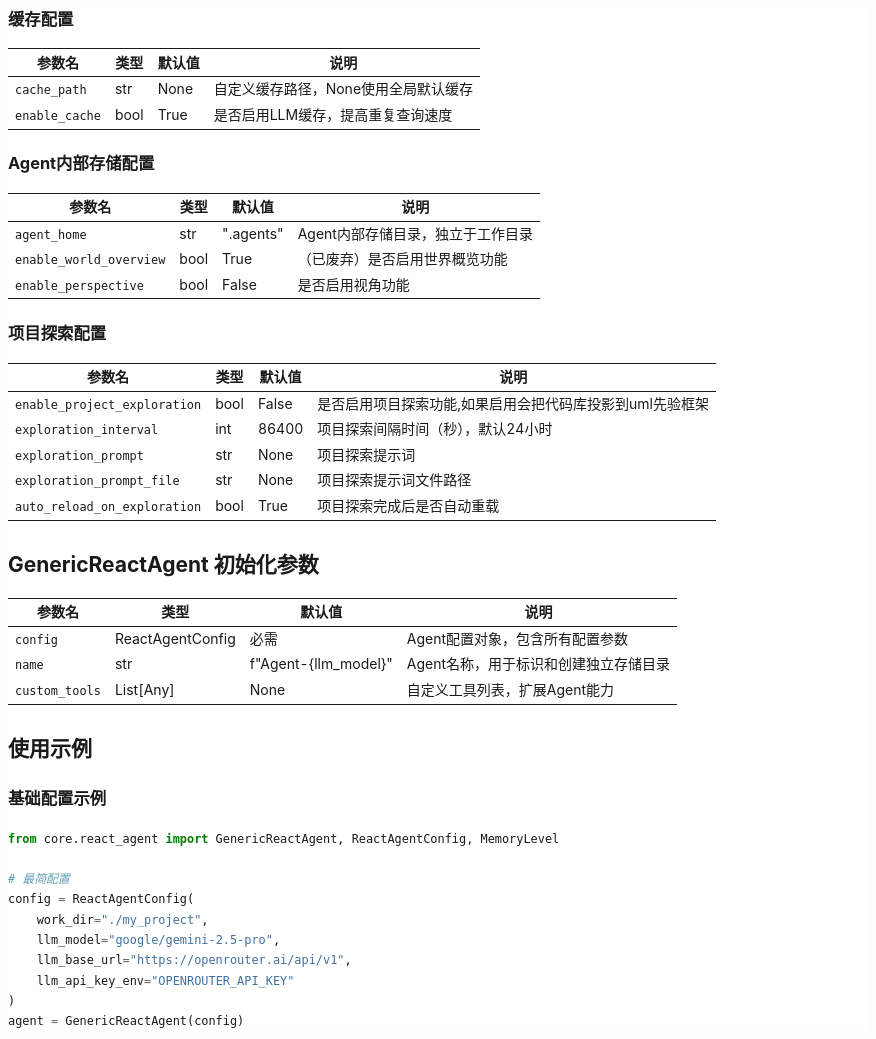 ### 缓存配置

| 参数名 | 类型 | 默认值 | 说明 |
|--------|------|--------|------|
| `cache_path` | str | None | 自定义缓存路径，None使用全局默认缓存 |
| `enable_cache` | bool | True | 是否启用LLM缓存，提高重复查询速度 |

### Agent内部存储配置

| 参数名 | 类型 | 默认值 | 说明 |
|--------|------|--------|------|
| `agent_home` | str | ".agents" | Agent内部存储目录，独立于工作目录 |
| `enable_world_overview` | bool | True | （已废弃）是否启用世界概览功能 |
| `enable_perspective` | bool | False | 是否启用视角功能 |

### 项目探索配置

| 参数名 | 类型 | 默认值 | 说明 |
|--------|------|--------|------|
| `enable_project_exploration` | bool | False | 是否启用项目探索功能,如果启用会把代码库投影到uml先验框架 |
| `exploration_interval` | int | 86400 | 项目探索间隔时间（秒），默认24小时 |
| `exploration_prompt` | str | None | 项目探索提示词 |
| `exploration_prompt_file` | str | None | 项目探索提示词文件路径 |
| `auto_reload_on_exploration` | bool | True | 项目探索完成后是否自动重载 |

## GenericReactAgent 初始化参数

| 参数名 | 类型 | 默认值 | 说明 |
|--------|------|--------|------|
| `config` | ReactAgentConfig | 必需 | Agent配置对象，包含所有配置参数 |
| `name` | str | f"Agent-{llm_model}" | Agent名称，用于标识和创建独立存储目录 |
| `custom_tools` | List[Any] | None | 自定义工具列表，扩展Agent能力 |


## 使用示例

### 基础配置示例
```python
from core.react_agent import GenericReactAgent, ReactAgentConfig, MemoryLevel

# 最简配置
config = ReactAgentConfig(
    work_dir="./my_project",
    llm_model="google/gemini-2.5-pro",
    llm_base_url="https://openrouter.ai/api/v1",
    llm_api_key_env="OPENROUTER_API_KEY"
)
agent = GenericReactAgent(config)
```
